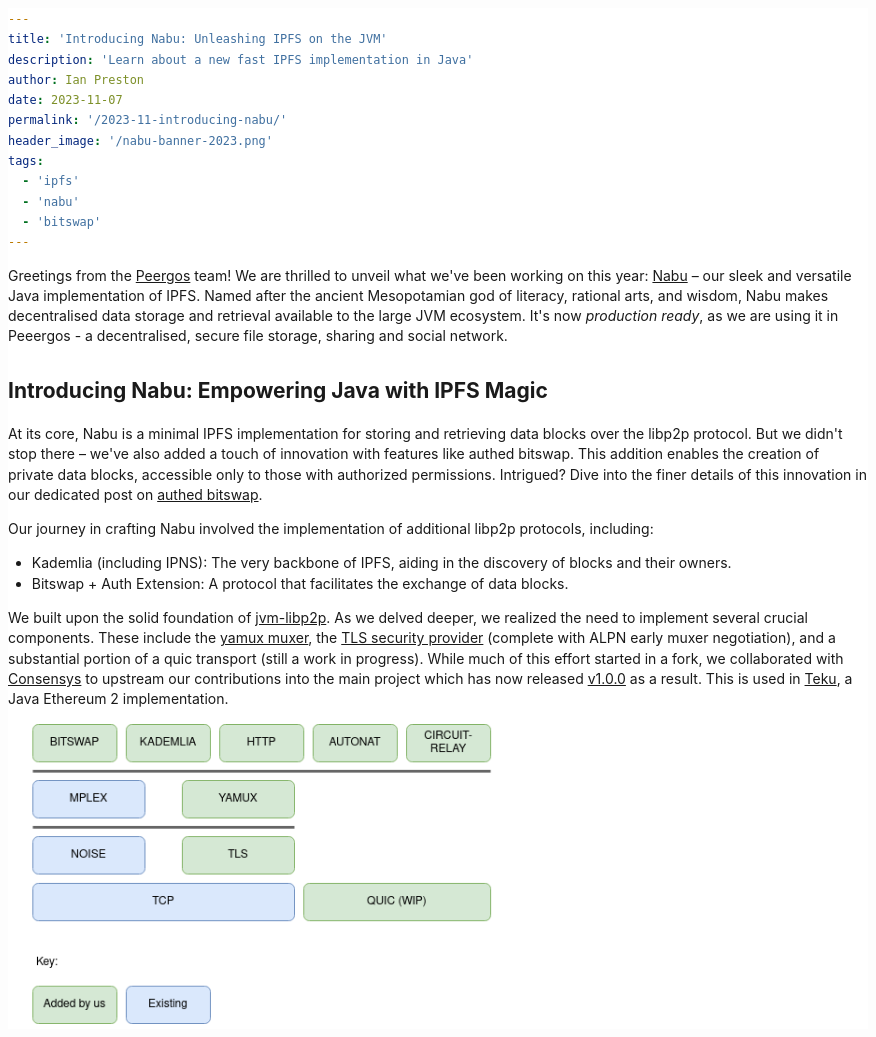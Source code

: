 ```yaml
---
title: 'Introducing Nabu: Unleashing IPFS on the JVM'
description: 'Learn about a new fast IPFS implementation in Java'
author: Ian Preston
date: 2023-11-07
permalink: '/2023-11-introducing-nabu/'
header_image: '/nabu-banner-2023.png'
tags:
  - 'ipfs'
  - 'nabu'
  - 'bitswap'
---
```


Greetings from the [Peergos](https://peergos.org) team! We are thrilled to unveil what we've been working on this year: [Nabu](https://github.com/peergos/nabu) – our sleek and versatile Java implementation of IPFS. Named after the ancient Mesopotamian god of literacy, rational arts, and wisdom, Nabu makes decentralised data storage and retrieval available to the large JVM ecosystem. It's now *production ready*, as we are using it in Peeergos - a decentralised, secure file storage, sharing and social network.

## Introducing Nabu: Empowering Java with IPFS Magic
At its core, Nabu is a minimal IPFS implementation for storing and retrieving data blocks over the libp2p protocol. But we didn't stop there – we've also added a touch of innovation with features like authed bitswap. This addition enables the creation of private data blocks, accessible only to those with authorized permissions. Intrigued? Dive into the finer details of this innovation in our dedicated post on [authed bitswap](https://peergos.org/posts/bats).

Our journey in crafting Nabu involved the implementation of additional libp2p protocols, including:

* Kademlia (including IPNS): The very backbone of IPFS, aiding in the discovery of blocks and their owners.
* Bitswap + Auth Extension: A protocol that facilitates the exchange of data blocks.

We built upon the solid foundation of [jvm-libp2p](https://github.com/libp2p/jvm-libp2p). As we delved deeper, we realized the need to implement several crucial components. These include the [yamux muxer](https://github.com/libp2p/jvm-libp2p/tree/develop/libp2p/src/main/kotlin/io/libp2p/mux/yamux), the [TLS security provider](https://github.com/libp2p/jvm-libp2p/blob/develop/libp2p/src/main/kotlin/io/libp2p/security/tls/TLSSecureChannel.kt) (complete with ALPN early muxer negotiation), and a substantial portion of a quic transport (still a work in progress). While much of this effort started in a fork, we collaborated with [Consensys](https://consensys.io) to upstream our contributions into the main project which has now released [v1.0.0](https://github.com/libp2p/jvm-libp2p/releases/tag/1.0.0) as a result. This is used in [Teku](https://github.com/ConsenSys/teku), a Java Ethereum 2 implementation. 

[<img src="../assets/nabu/modules.png" width="500" height="300"/>](../assets/nabu/modules.png)
